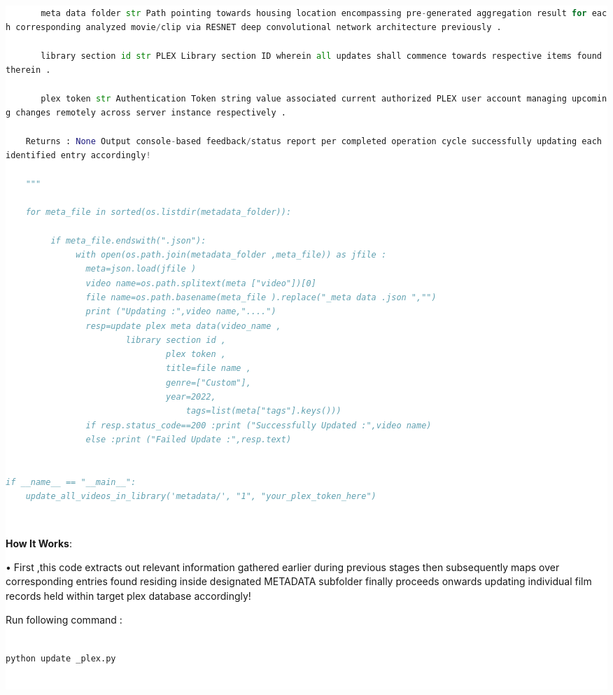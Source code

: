 ```python
	   meta data folder str Path pointing towards housing location encompassing pre-generated aggregation result for each corresponding analyzed movie/clip via RESNET deep convolutional network architecture previously . 

	   library section id str PLEX Library section ID wherein all updates shall commence towards respective items found therein . 

	   plex token str Authentication Token string value associated current authorized PLEX user account managing upcoming changes remotely across server instance respectively . 

	Returns : None Output console-based feedback/status report per completed operation cycle successfully updating each identified entry accordingly!

	"""

	for meta_file in sorted(os.listdir(metadata_folder)):
		
		 if meta_file.endswith(".json"):
		      with open(os.path.join(metadata_folder ,meta_file)) as jfile :
		      	meta=json.load(jfile )
		      	video name=os.path.splitext(meta ["video"])[0]
		      	file name=os.path.basename(meta_file ).replace("_meta data .json ","")
		      	print ("Updating :",video name,"....")
		      	resp=update plex meta data(video_name ,
		              	library section id ,
		              	        plex token ,
		              	        title=file name ,
		              	        genre=["Custom"],
		              	        year=2022,
		               	        	tags=list(meta["tags"].keys()))
		        if resp.status_code==200 :print ("Successfully Updated :",video name)
		        else :print ("Failed Update :",resp.text)


if __name__ == "__main__":
	update_all_videos_in_library('metadata/', "1", "your_plex_token_here")
```
 


**How It Works**:


• First ,this code extracts out relevant information gathered earlier during previous stages then subsequently maps over corresponding entries found residing inside designated METADATA subfolder finally proceeds onwards updating individual film records held within target plex database accordingly! 


Run following command :

```bash

python update _plex.py

```
 
